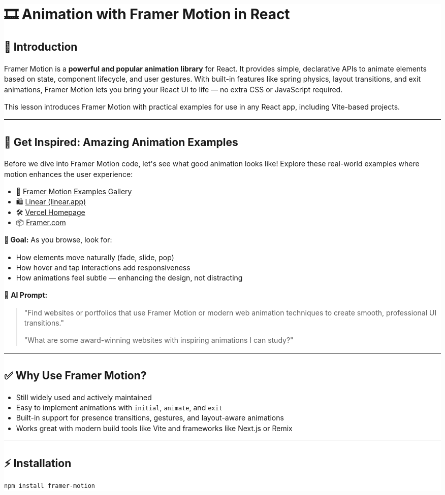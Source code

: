 # 🎞️ Animation with Framer Motion in React

## 📘 Introduction

Framer Motion is a **powerful and popular animation library** for React. It provides simple, declarative APIs to animate elements based on state, component lifecycle, and user gestures. With built-in features like spring physics, layout transitions, and exit animations, Framer Motion lets you bring your React UI to life — no extra CSS or JavaScript required.

This lesson introduces Framer Motion with practical examples for use in any React app, including Vite-based projects.

---

## 👀 Get Inspired: Amazing Animation Examples

Before we dive into Framer Motion code, let's see what good animation looks like! Explore these real-world examples where motion enhances the user experience:



- 🎨 [Framer Motion Examples Gallery](https://examples.motion.dev)
- 🛍️ [Linear (linear.app)](https://linear.app/)
- 🛠️ [Vercel Homepage](https://vercel.com)
- 📦 [Framer.com](https://www.framer.com/)

**👀 Goal:**
As you browse, look for:
- How elements move naturally (fade, slide, pop)
- How hover and tap interactions add responsiveness
- How animations feel subtle — enhancing the design, not distracting

💬 **AI Prompt:**
> "Find websites or portfolios that use Framer Motion or modern web animation techniques to create smooth, professional UI transitions."
> 
> "What are some award-winning websites with inspiring animations I can study?"

---

## ✅ Why Use Framer Motion?

- Still widely used and actively maintained
- Easy to implement animations with `initial`, `animate`, and `exit`
- Built-in support for presence transitions, gestures, and layout-aware animations
- Works great with modern build tools like Vite and frameworks like Next.js or Remix

---

## ⚡ Installation

```bash
npm install framer-motion
```
